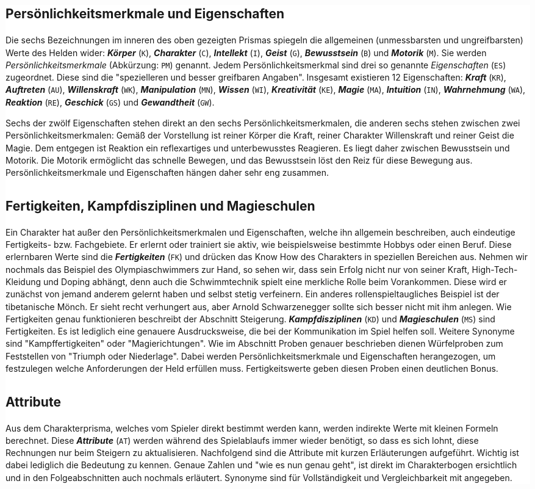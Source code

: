 ## Persönlichkeitsmerkmale und Eigenschaften
Die sechs Bezeichnungen im inneren des oben gezeigten Prismas spiegeln die allgemeinen (unmessbarsten
und ungreifbarsten) Werte des Helden wider:
***Körper*** (`K`), ***Charakter*** (`C`), ***Intellekt*** (`I`), ***Geist*** (`G`),
***Bewusstsein*** (`B`) und ***Motorik*** (`M`).
Sie werden *Persönlichkeitsmerkmale* (Abkürzung: `PM`) genannt. Jedem Persönlichkeitsmerkmal sind drei
so genannte *Eigenschaften* (`ES`) zugeordnet. Diese sind die "spezielleren und besser greifbaren
Angaben". Insgesamt existieren 12 Eigenschaften:
***Kraft*** (`KR`), ***Auftreten*** (`AU`), ***Willenskraft*** (`WK`), ***Manipulation*** (`MN`),
***Wissen*** (`WI`), ***Kreativität*** (`KE`), ***Magie*** (`MA`), ***Intuition*** (`IN`),
***Wahrnehmung*** (`WA`), ***Reaktion*** (`RE`), ***Geschick*** (`GS`) und ***Gewandtheit*** (`GW`).

Sechs der zwölf Eigenschaften stehen direkt an den sechs Persönlichkeitsmerkmalen, die anderen sechs
stehen zwischen zwei Persönlichkeitsmerkmalen: Gemäß der Vorstellung ist reiner Körper die Kraft,
reiner Charakter Willenskraft und reiner Geist die Magie. Dem entgegen ist Reaktion ein reflexartiges
und unterbewusstes Reagieren. Es liegt daher zwischen Bewusstsein und Motorik. Die Motorik ermöglicht
das schnelle Bewegen, und das Bewusstsein löst den Reiz für diese Bewegung aus. Persönlichkeitsmerkmale
und Eigenschaften hängen daher sehr eng zusammen.

## Fertigkeiten, Kampfdisziplinen und Magieschulen
Ein Charakter hat außer den Persönlichkeitsmerkmalen und Eigenschaften, welche ihn allgemein
beschreiben, auch eindeutige Fertigkeits- bzw. Fachgebiete. Er erlernt oder trainiert sie aktiv,
wie beispielsweise bestimmte Hobbys oder einen Beruf. Diese erlernbaren Werte sind die
***Fertigkeiten*** (`FK`) und drücken das Know How des Charakters in speziellen Bereichen aus. Nehmen
wir nochmals das Beispiel des Olympiaschwimmers zur Hand, so sehen wir, dass sein Erfolg nicht nur
von seiner Kraft, High-Tech-Kleidung und Doping abhängt, denn auch die Schwimmtechnik spielt eine
merkliche Rolle beim Vorankommen. Diese wird er zunächst von jemand anderem gelernt haben und selbst
stetig verfeinern. Ein anderes rollenspieltaugliches Beispiel ist der tibetanische Mönch. Er sieht
recht verhungert aus, aber Arnold Schwarzenegger sollte sich besser nicht mit ihm anlegen. Wie
Fertigkeiten genau funktionieren beschreibt der Abschnitt Steigerung. ***Kampfdisziplinen*** (`KD`) und
***Magieschulen*** (`MS`) sind Fertigkeiten. Es ist lediglich eine genauere Ausdrucksweise, die bei der
Kommunikation im Spiel helfen soll. Weitere Synonyme sind "Kampffertigkeiten" oder "Magierichtungen".
Wie im Abschnitt Proben genauer beschrieben dienen Würfelproben zum Feststellen von "Triumph oder
Niederlage". Dabei werden Persönlichkeitsmerkmale und Eigenschaften herangezogen, um festzulegen
welche Anforderungen der Held erfüllen muss. Fertigkeitswerte geben diesen Proben einen deutlichen
Bonus.

## Attribute
Aus dem Charakterprisma, welches vom Spieler direkt bestimmt werden kann, werden indirekte Werte
mit kleinen Formeln berechnet. Diese ***Attribute*** (`AT`) werden während des Spielablaufs immer
wieder benötigt, so dass es sich lohnt, diese Rechnungen nur beim Steigern zu aktualisieren.
Nachfolgend sind die Attribute mit kurzen Erläuterungen aufgeführt. Wichtig ist dabei lediglich
die Bedeutung zu kennen. Genaue Zahlen und "wie es nun genau geht", ist direkt im Charakterbogen
ersichtlich und in den Folgeabschnitten auch nochmals erläutert. Synonyme sind für Vollständigkeit
und Vergleichbarkeit mit angegeben.
